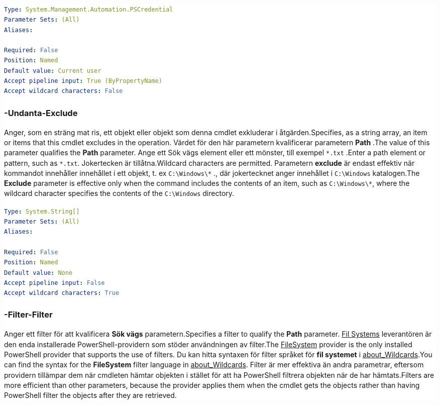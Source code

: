 ```yaml
Type: System.Management.Automation.PSCredential
Parameter Sets: (All)
Aliases:

Required: False
Position: Named
Default value: Current user
Accept pipeline input: True (ByPropertyName)
Accept wildcard characters: False
```

### <span data-ttu-id="ee6a1-136">-Undanta</span><span class="sxs-lookup"><span data-stu-id="ee6a1-136">-Exclude</span></span>

<span data-ttu-id="ee6a1-137">Anger, som en sträng mat ris, ett objekt eller objekt som denna cmdlet exkluderar i åtgärden.</span><span class="sxs-lookup"><span data-stu-id="ee6a1-137">Specifies, as a string array, an item or items that this cmdlet excludes in the operation.</span></span> <span data-ttu-id="ee6a1-138">Värdet för den här parametern kvalificerar parametern **Path** .</span><span class="sxs-lookup"><span data-stu-id="ee6a1-138">The value of this parameter qualifies the **Path** parameter.</span></span> <span data-ttu-id="ee6a1-139">Ange ett Sök vägs element eller ett mönster, till exempel `*.txt` .</span><span class="sxs-lookup"><span data-stu-id="ee6a1-139">Enter a path element or pattern, such as `*.txt`.</span></span> <span data-ttu-id="ee6a1-140">Jokertecken är tillåtna.</span><span class="sxs-lookup"><span data-stu-id="ee6a1-140">Wildcard characters are permitted.</span></span> <span data-ttu-id="ee6a1-141">Parametern **exclude** är endast effektiv när kommandot innehåller innehållet i ett objekt, t. ex `C:\Windows\*` ., där jokertecknet anger innehållet i `C:\Windows` katalogen.</span><span class="sxs-lookup"><span data-stu-id="ee6a1-141">The **Exclude** parameter is effective only when the command includes the contents of an item, such as `C:\Windows\*`, where the wildcard character specifies the contents of the `C:\Windows` directory.</span></span>

```yaml
Type: System.String[]
Parameter Sets: (All)
Aliases:

Required: False
Position: Named
Default value: None
Accept pipeline input: False
Accept wildcard characters: True
```

### <span data-ttu-id="ee6a1-142">-Filter</span><span class="sxs-lookup"><span data-stu-id="ee6a1-142">-Filter</span></span>

<span data-ttu-id="ee6a1-143">Anger ett filter för att kvalificera **Sök vägs** parametern.</span><span class="sxs-lookup"><span data-stu-id="ee6a1-143">Specifies a filter to qualify the **Path** parameter.</span></span> <span data-ttu-id="ee6a1-144">[Fil Systems](../Microsoft.PowerShell.Core/About/about_FileSystem_Provider.md) leverantören är den enda installerade PowerShell-providern som stöder användningen av filter.</span><span class="sxs-lookup"><span data-stu-id="ee6a1-144">The [FileSystem](../Microsoft.PowerShell.Core/About/about_FileSystem_Provider.md) provider is the only installed PowerShell provider that supports the use of filters.</span></span> <span data-ttu-id="ee6a1-145">Du kan hitta syntaxen för filter språket för **fil systemet** i [about_Wildcards](../Microsoft.PowerShell.Core/About/about_Wildcards.md).</span><span class="sxs-lookup"><span data-stu-id="ee6a1-145">You can find the syntax for the **FileSystem** filter language in [about_Wildcards](../Microsoft.PowerShell.Core/About/about_Wildcards.md).</span></span>
<span data-ttu-id="ee6a1-146">Filter är mer effektiva än andra parametrar, eftersom providern tillämpar dem när cmdleten hämtar objekten i stället för att ha PowerShell filtrera objekten när de har hämtats.</span><span class="sxs-lookup"><span data-stu-id="ee6a1-146">Filters are more efficient than other parameters, because the provider applies them when the cmdlet gets the objects rather than having PowerShell filter the objects after they are retrieved.</span></span>
